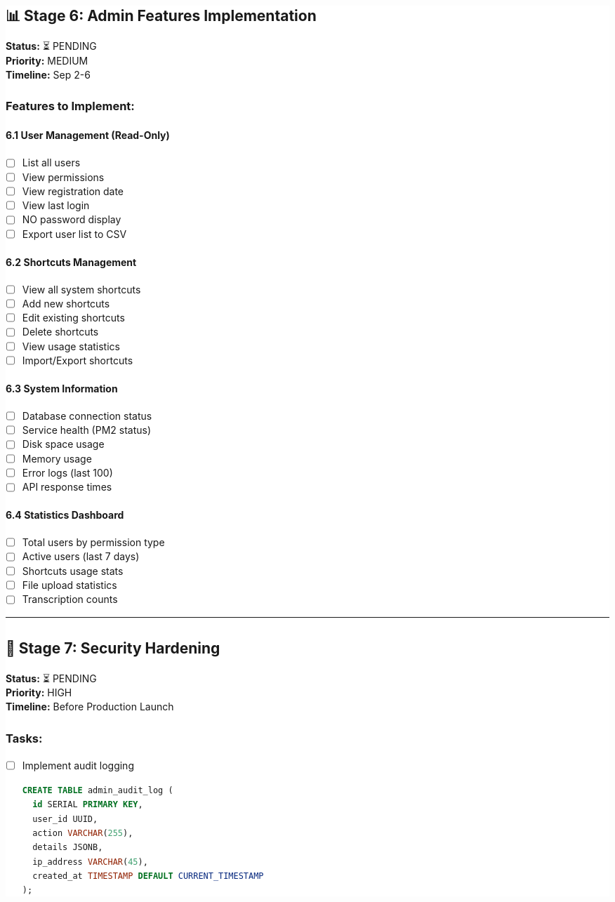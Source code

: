 
## 📊 Stage 6: Admin Features Implementation
**Status:** ⏳ PENDING  
**Priority:** MEDIUM  
**Timeline:** Sep 2-6

### Features to Implement:

#### 6.1 User Management (Read-Only)
- [ ] List all users
- [ ] View permissions
- [ ] View registration date
- [ ] View last login
- [ ] NO password display
- [ ] Export user list to CSV

#### 6.2 Shortcuts Management
- [ ] View all system shortcuts
- [ ] Add new shortcuts
- [ ] Edit existing shortcuts
- [ ] Delete shortcuts
- [ ] View usage statistics
- [ ] Import/Export shortcuts

#### 6.3 System Information
- [ ] Database connection status
- [ ] Service health (PM2 status)
- [ ] Disk space usage
- [ ] Memory usage
- [ ] Error logs (last 100)
- [ ] API response times

#### 6.4 Statistics Dashboard
- [ ] Total users by permission type
- [ ] Active users (last 7 days)
- [ ] Shortcuts usage stats
- [ ] File upload statistics
- [ ] Transcription counts

---

## 🔐 Stage 7: Security Hardening
**Status:** ⏳ PENDING  
**Priority:** HIGH  
**Timeline:** Before Production Launch

### Tasks:
- [ ] Implement audit logging
  ```sql
  CREATE TABLE admin_audit_log (
    id SERIAL PRIMARY KEY,
    user_id UUID,
    action VARCHAR(255),
    details JSONB,
    ip_address VARCHAR(45),
    created_at TIMESTAMP DEFAULT CURRENT_TIMESTAMP
  );
  ```
